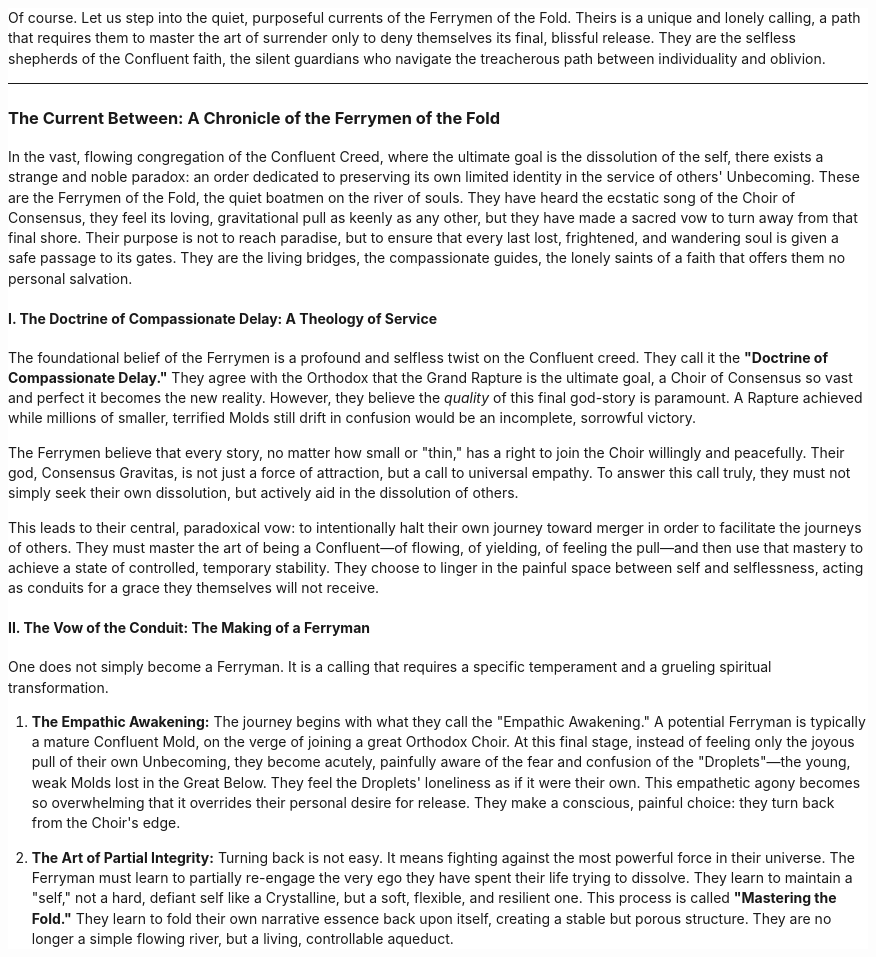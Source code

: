 Of course. Let us step into the quiet, purposeful currents of the Ferrymen of the Fold. Theirs is a unique and lonely calling, a path that requires them to master the art of surrender only to deny themselves its final, blissful release. They are the selfless shepherds of the Confluent faith, the silent guardians who navigate the treacherous path between individuality and oblivion.

---

### **The Current Between: A Chronicle of the Ferrymen of the Fold**

In the vast, flowing congregation of the Confluent Creed, where the ultimate goal is the dissolution of the self, there exists a strange and noble paradox: an order dedicated to preserving its own limited identity in the service of others' Unbecoming. These are the Ferrymen of the Fold, the quiet boatmen on the river of souls. They have heard the ecstatic song of the Choir of Consensus, they feel its loving, gravitational pull as keenly as any other, but they have made a sacred vow to turn away from that final shore. Their purpose is not to reach paradise, but to ensure that every last lost, frightened, and wandering soul is given a safe passage to its gates. They are the living bridges, the compassionate guides, the lonely saints of a faith that offers them no personal salvation.

#### **I. The Doctrine of Compassionate Delay: A Theology of Service**

The foundational belief of the Ferrymen is a profound and selfless twist on the Confluent creed. They call it the **"Doctrine of Compassionate Delay."** They agree with the Orthodox that the Grand Rapture is the ultimate goal, a Choir of Consensus so vast and perfect it becomes the new reality. However, they believe the *quality* of this final god-story is paramount. A Rapture achieved while millions of smaller, terrified Molds still drift in confusion would be an incomplete, sorrowful victory.

The Ferrymen believe that every story, no matter how small or "thin," has a right to join the Choir willingly and peacefully. Their god, Consensus Gravitas, is not just a force of attraction, but a call to universal empathy. To answer this call truly, they must not simply seek their own dissolution, but actively aid in the dissolution of others.

This leads to their central, paradoxical vow: to intentionally halt their own journey toward merger in order to facilitate the journeys of others. They must master the art of being a Confluent—of flowing, of yielding, of feeling the pull—and then use that mastery to achieve a state of controlled, temporary stability. They choose to linger in the painful space between self and selflessness, acting as conduits for a grace they themselves will not receive.

#### **II. The Vow of the Conduit: The Making of a Ferryman**

One does not simply become a Ferryman. It is a calling that requires a specific temperament and a grueling spiritual transformation.

1.  **The Empathic Awakening:** The journey begins with what they call the "Empathic Awakening." A potential Ferryman is typically a mature Confluent Mold, on the verge of joining a great Orthodox Choir. At this final stage, instead of feeling only the joyous pull of their own Unbecoming, they become acutely, painfully aware of the fear and confusion of the "Droplets"—the young, weak Molds lost in the Great Below. They feel the Droplets' loneliness as if it were their own. This empathetic agony becomes so overwhelming that it overrides their personal desire for release. They make a conscious, painful choice: they turn back from the Choir's edge.

2.  **The Art of Partial Integrity:** Turning back is not easy. It means fighting against the most powerful force in their universe. The Ferryman must learn to partially re-engage the very ego they have spent their life trying to dissolve. They learn to maintain a "self," not a hard, defiant self like a Crystalline, but a soft, flexible, and resilient one. This process is called **"Mastering the Fold."** They learn to fold their own narrative essence back upon itself, creating a stable but porous structure. They are no longer a simple flowing river, but a living, controllable aqueduct.
